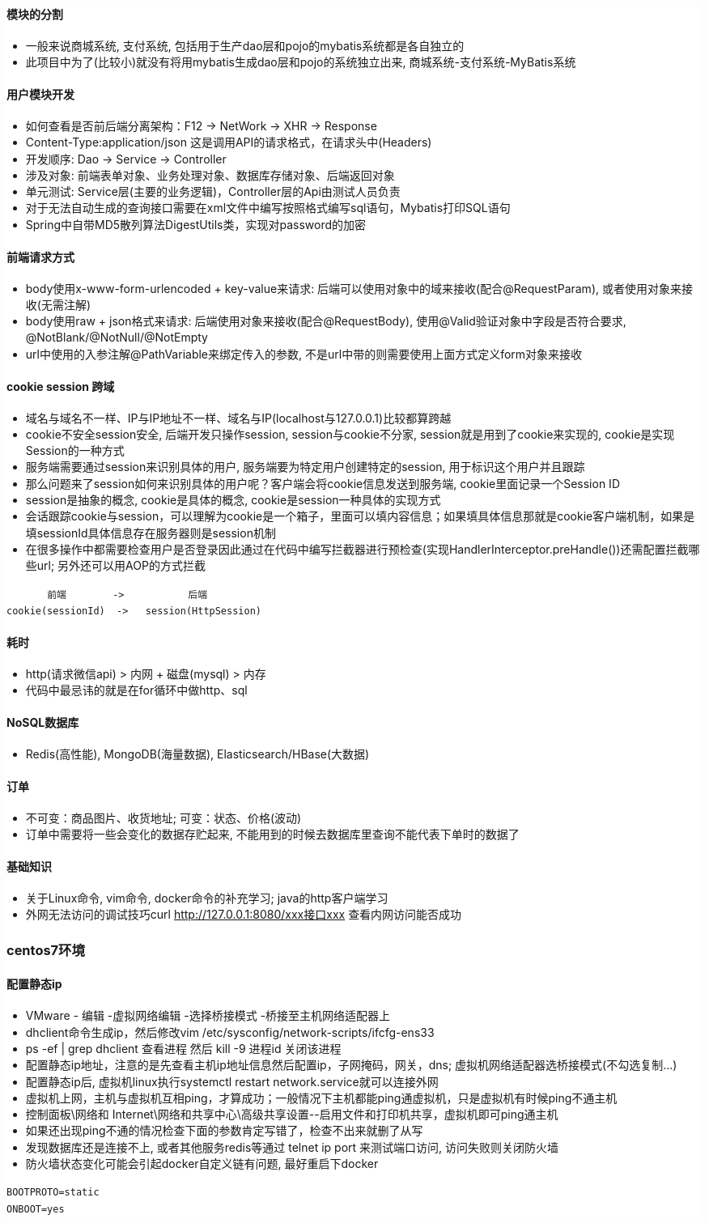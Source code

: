 #### 模块的分割
- 一般来说商城系统, 支付系统, 包括用于生产dao层和pojo的mybatis系统都是各自独立的
- 此项目中为了(比较小)就没有将用mybatis生成dao层和pojo的系统独立出来, 商城系统-支付系统-MyBatis系统

#### 用户模块开发
- 如何查看是否前后端分离架构：F12 -> NetWork -> XHR -> Response
- Content-Type:application/json 这是调用API的请求格式，在请求头中(Headers)
- 开发顺序: Dao -> Service -> Controller
- 涉及对象: 前端表单对象、业务处理对象、数据库存储对象、后端返回对象
- 单元测试: Service层(主要的业务逻辑)，Controller层的Api由测试人员负责
- 对于无法自动生成的查询接口需要在xml文件中编写按照格式编写sql语句，Mybatis打印SQL语句
- Spring中自带MD5散列算法DigestUtils类，实现对password的加密

#### 前端请求方式
- body使用x-www-form-urlencoded + key-value来请求: 后端可以使用对象中的域来接收(配合@RequestParam), 或者使用对象来接收(无需注解)
- body使用raw + json格式来请求: 后端使用对象来接收(配合@RequestBody), 使用@Valid验证对象中字段是否符合要求, @NotBlank/@NotNull/@NotEmpty
- url中使用的入参注解@PathVariable来绑定传入的参数, 不是url中带的则需要使用上面方式定义form对象来接收

#### cookie session 跨域
- 域名与域名不一样、IP与IP地址不一样、域名与IP(localhost与127.0.0.1)比较都算跨越
- cookie不安全session安全, 后端开发只操作session, session与cookie不分家, session就是用到了cookie来实现的, cookie是实现Session的一种方式
- 服务端需要通过session来识别具体的用户, 服务端要为特定用户创建特定的session, 用于标识这个用户并且跟踪
- 那么问题来了session如何来识别具体的用户呢？客户端会将cookie信息发送到服务端, cookie里面记录一个Session ID
- session是抽象的概念, cookie是具体的概念, cookie是session一种具体的实现方式
- 会话跟踪cookie与session，可以理解为cookie是一个箱子，里面可以填内容信息；如果填具体信息那就是cookie客户端机制，如果是填sessionId具体信息存在服务器则是session机制
- 在很多操作中都需要检查用户是否登录因此通过在代码中编写拦截器进行预检查(实现HandlerInterceptor.preHandle())还需配置拦截哪些url; 另外还可以用AOP的方式拦截
```
       前端        ->           后端
cookie(sessionId)  ->   session(HttpSession)
```
#### 耗时
- http(请求微信api) > 内网 + 磁盘(mysql) > 内存
- 代码中最忌讳的就是在for循环中做http、sql

#### NoSQL数据库
- Redis(高性能), MongoDB(海量数据), Elasticsearch/HBase(大数据)

#### 订单
- 不可变：商品图片、收货地址; 可变：状态、价格(波动)
- 订单中需要将一些会变化的数据存贮起来, 不能用到的时候去数据库里查询不能代表下单时的数据了

#### 基础知识
- 关于Linux命令, vim命令, docker命令的补充学习; java的http客户端学习
- 外网无法访问的调试技巧curl http://127.0.0.1:8080/xxx接口xxx 查看内网访问能否成功

### centos7环境
#### 配置静态ip
- VMware - 编辑 -虚拟网络编辑 -选择桥接模式 -桥接至主机网络适配器上
- dhclient命令生成ip，然后修改vim /etc/sysconfig/network-scripts/ifcfg-ens33
- ps -ef | grep dhclient 查看进程 然后 kill -9 进程id 关闭该进程
- 配置静态ip地址，注意的是先查看主机ip地址信息然后配置ip，子网掩码，网关，dns; 虚拟机网络适配器选桥接模式(不勾选复制...)
- 配置静态ip后, 虚拟机linux执行systemctl restart network.service就可以连接外网
- 虚拟机上网，主机与虚拟机互相ping，才算成功；一般情况下主机都能ping通虚拟机，只是虚拟机有时候ping不通主机
- 控制面板\网络和 Internet\网络和共享中心\高级共享设置--启用文件和打印机共享，虚拟机即可ping通主机
- 如果还出现ping不通的情况检查下面的参数肯定写错了，检查不出来就删了从写
- 发现数据库还是连接不上, 或者其他服务redis等通过 telnet ip port 来测试端口访问, 访问失败则关闭防火墙
- 防火墙状态变化可能会引起docker自定义链有问题, 最好重启下docker
```
BOOTPROTO=static
ONBOOT=yes
```